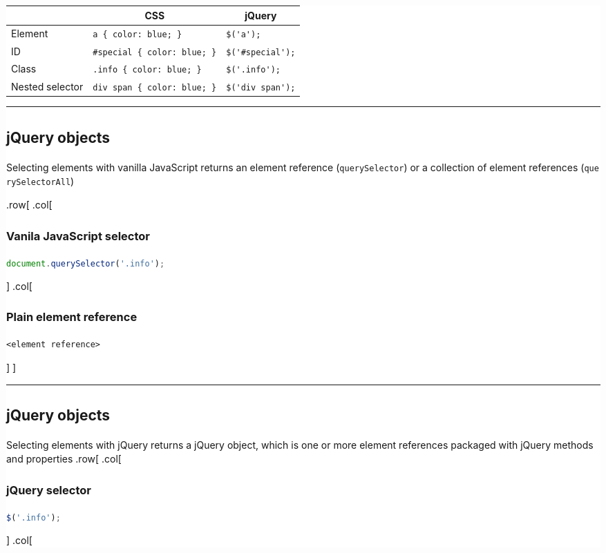 |                 | CSS                         | jQuery           |
| --------------- | --------------------------- | ---------------- |
| Element         | `a { color: blue; }`        | `$('a');`        |
| ID              | `#special { color: blue; }` | `$('#special');` |
| Class           | `.info { color: blue; }`    | `$('.info');`    |
| Nested selector | `div span { color: blue; }` | `$('div span');` |

---

## jQuery objects

Selecting elements with vanilla JavaScript returns an element reference (`querySelector`) or a collection of element references (`querySelectorAll`)

.row[
.col[

### Vanila JavaScript selector

```js
document.querySelector('.info');
```

]
.col[

### Plain element reference

```txt
<element reference>
```

]
]

---

## jQuery objects

Selecting elements with jQuery returns a jQuery object, which is one or more element references packaged with jQuery methods and properties
.row[
.col[

### jQuery selector

```js
$('.info');
```

]
.col[
